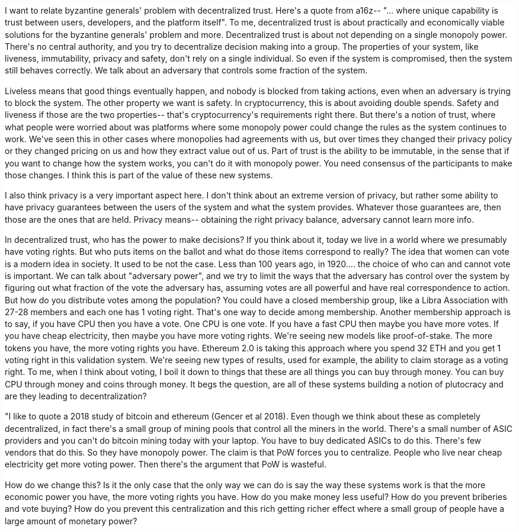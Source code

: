 I want to relate byzantine generals' problem with decentralized trust. Here's a quote from a16z-- "... where unique capability is trust between users, developers, and the platform itself". To me, decentralized trust is about practically and economically viable solutions for the byzantine generals' problem and more. Decentralized trust is about not depending on a single monopoly power. There's no central authority, and you try to decentralize decision making into a group. The properties of your system, like liveness, immutability, privacy and safety, don't rely on a single individual. So even if the system is compromised, then the system still behaves correctly. We talk about an adversary that controls some fraction of the system.

Liveless means that good things eventually happen, and nobody is blocked from taking actions, even when an adversary is trying to block the system. The other property we want is safety. In cryptocurrency, this is about avoiding double spends. Safety and liveness if those are the two properties-- that's cryptocurrency's requirements right there. But there's a notion of trust, where what people were worried about was platforms where some monopoly power could change the rules as the system continues to work. We've seen this in other cases where monopolies had agreements with us, but over times they changed their privacy policy or they changed pricing on us and how they extract value out of us. Part of trust is the ability to be immutable, in the sense that if you want to change how the system works, you can't do it with monopoly power. You need consensus of the participants to make those changes. I think this is part of the value of these new systems.

I also think privacy is a very important aspect here. I don't think about an extreme version of privacy, but rather some ability to have privacy guarantees between the users of the system and what the system provides. Whatever those guarantees are, then those are the ones that are held. Privacy means-- obtaining the right privacy balance, adversary cannot learn more info.

In decentralized trust, who has the power to make decisions? If you think about it, today we live in a world where we presumably have voting rights. But who puts items on the ballot and what do those items correspond to really? The idea that women can vote is a modern idea in society. It used to be not the case. Less than 100 years ago, in 1920.... the choice of who can and cannot vote is important. We can talk about "adversary power", and we try to limit the ways that the adversary has control over the system by figuring out what fraction of the vote the adversary has, assuming votes are all powerful and have real correspondence to action. But how do you distribute votes among the population? You could have a closed membership group, like a Libra Association with 27-28 members and each one has 1 voting right. That's one way to decide among membership. Another membership approach is to say, if you have CPU then you have a vote. One CPU is one vote. If you have a fast CPU then maybe you have more votes. If you have cheap electricity, then maybe you have more voting rights. We're seeing new models like proof-of-stake. The more tokens you have, the more voting rights you have. Ethereum 2.0 is taking this approach where you spend 32 ETH and you get 1 voting right in this validation system. We're seeing new types of results, used for example, the ability to claim storage as a voting right. To me, when I think about voting, I boil it down to things that these are all things you can buy through money. You can buy CPU through money and coins through money. It begs the question, are all of these systems building a notion of plutocracy and are they leading to decentralization?

"I like to quote a 2018 study of bitcoin and ethereum (Gencer et al 2018). Even though we think about these as completely decentralized, in fact there's a small group of mining pools that control all the miners in the world. There's a small number of ASIC providers and you can't do bitcoin mining today with your laptop. You have to buy dedicated ASICs to do this. There's few vendors that do this. So they have monopoly power. The claim is that PoW forces you to centralize. People who live near cheap electricity get more voting power. Then there's the argument that PoW is wasteful.

How do we change this? Is it the only case that the only way we can do is say the way these systems work is that the more economic power you have, the more voting rights you have. How do you make money less useful? How do you prevent briberies and vote buying? How do you prevent this centralization and this rich getting richer effect where a small group of people have a large amount of monetary power?
